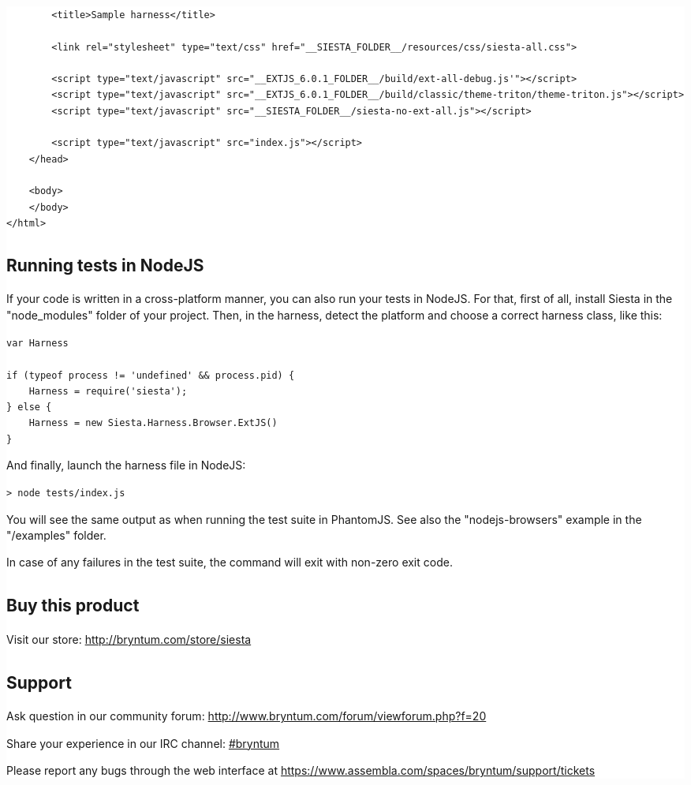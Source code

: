             <title>Sample harness</title>
            
            <link rel="stylesheet" type="text/css" href="__SIESTA_FOLDER__/resources/css/siesta-all.css">
            
            <script type="text/javascript" src="__EXTJS_6.0.1_FOLDER__/build/ext-all-debug.js'"></script>
            <script type="text/javascript" src="__EXTJS_6.0.1_FOLDER__/build/classic/theme-triton/theme-triton.js"></script>
            <script type="text/javascript" src="__SIESTA_FOLDER__/siesta-no-ext-all.js"></script>
            
            <script type="text/javascript" src="index.js"></script>
        </head>
        
        <body>
        </body>
    </html>



Running tests in NodeJS
---------

If your code is written in a cross-platform manner, you can also run your tests in NodeJS. For that, first of all, install Siesta in the "node_modules"
folder of your project. Then, in the harness, detect the platform and choose a correct harness class, like this: 

    var Harness
    
    if (typeof process != 'undefined' && process.pid) {
        Harness = require('siesta');
    } else {
        Harness = new Siesta.Harness.Browser.ExtJS()
    }

And finally, launch the harness file in NodeJS:

    > node tests/index.js
    
You will see the same output as when running the test suite in PhantomJS. See also the "nodejs-browsers" example in the "/examples" folder.

In case of any failures in the test suite, the command will exit with non-zero exit code.


Buy this product
---------

Visit our store: <http://bryntum.com/store/siesta>


Support
---------

Ask question in our community forum: <http://www.bryntum.com/forum/viewforum.php?f=20>

Share your experience in our IRC channel: [#bryntum](http://webchat.freenode.net/?randomnick=1&channels=bryntum&prompt=1)

Please report any bugs through the web interface at <https://www.assembla.com/spaces/bryntum/support/tickets>
